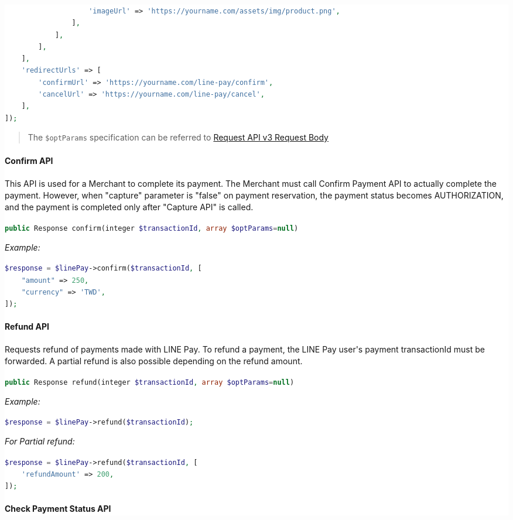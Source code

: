 ```php 
                    'imageUrl' => 'https://yourname.com/assets/img/product.png',
                ],
            ],
        ],
    ],
    'redirectUrls' => [
        'confirmUrl' => 'https://yourname.com/line-pay/confirm',
        'cancelUrl' => 'https://yourname.com/line-pay/cancel',
    ],
]);
```

> The `$optParams` specification can be referred to [Request API v3 Request Body](https://pay.line.me/documents/online_v3_en.html#request-api)

#### Confirm API

This API is used for a Merchant to complete its payment. The Merchant must call Confirm Payment API to actually complete the payment. 
However, when "capture" parameter is "false" on payment reservation, the payment status becomes AUTHORIZATION, and the payment is completed only after "Capture API" is called.

```php
public Response confirm(integer $transactionId, array $optParams=null)
```

*Example:*
```php
$response = $linePay->confirm($transactionId, [
    "amount" => 250,
    "currency" => 'TWD',
]);
```

#### Refund API

Requests refund of payments made with LINE Pay. 
To refund a payment, the LINE Pay user's payment transactionId must be forwarded. A partial refund is also possible depending on the refund amount.

```php
public Response refund(integer $transactionId, array $optParams=null)
```

*Example:*
```php
$response = $linePay->refund($transactionId);
```

*For Partial refund:*
```php
$response = $linePay->refund($transactionId, [
    'refundAmount' => 200,
]);
```

#### Check Payment Status API
